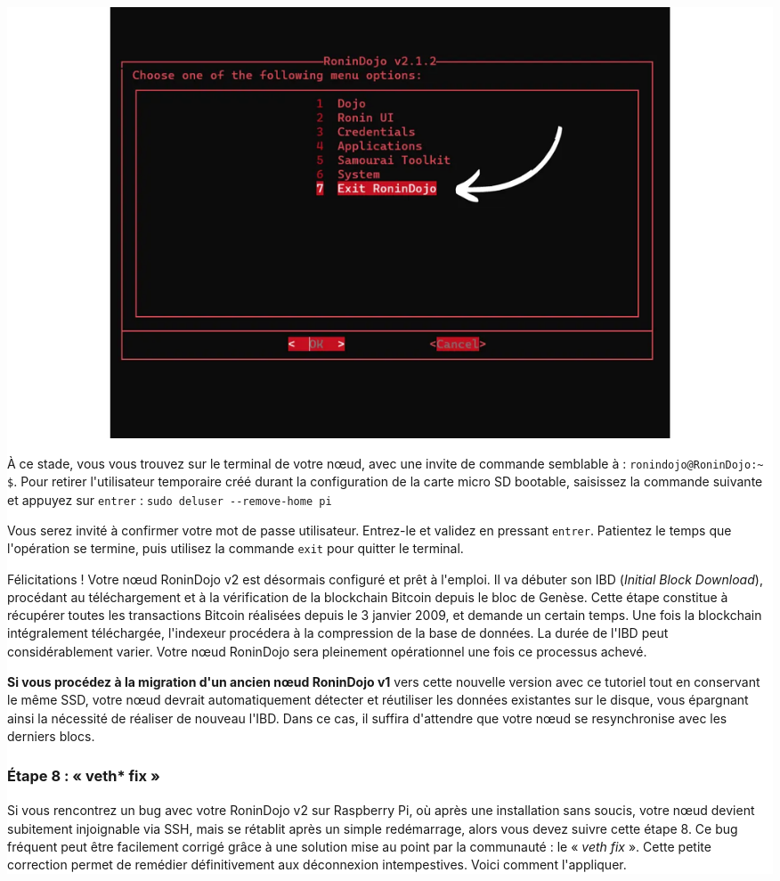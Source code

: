 ![RoninCLI](assets/fr/30.webp)

À ce stade, vous vous trouvez sur le terminal de votre nœud, avec une invite de commande semblable à : `ronindojo@RoninDojo:~ $`. Pour retirer l'utilisateur temporaire créé durant la configuration de la carte micro SD bootable, saisissez la commande suivante et appuyez sur `entrer` :
`sudo deluser --remove-home pi`

Vous serez invité à confirmer votre mot de passe utilisateur. Entrez-le et validez en pressant `entrer`. Patientez le temps que l'opération se termine, puis utilisez la commande `exit` pour quitter le terminal.

Félicitations ! Votre nœud RoninDojo v2 est désormais configuré et prêt à l'emploi. Il va débuter son IBD (*Initial Block Download*), procédant au téléchargement et à la vérification de la blockchain Bitcoin depuis le bloc de Genèse. Cette étape constitue à récupérer toutes les transactions Bitcoin réalisées depuis le 3 janvier 2009, et demande un certain temps. Une fois la blockchain intégralement téléchargée, l'indexeur procédera à la compression de la base de données. La durée de l'IBD peut considérablement varier. Votre nœud RoninDojo sera pleinement opérationnel une fois ce processus achevé.

**Si vous procédez à la migration d'un ancien nœud RoninDojo v1** vers cette nouvelle version avec ce tutoriel tout en conservant le même SSD, votre nœud devrait automatiquement détecter et réutiliser les données existantes sur le disque, vous épargnant ainsi la nécessité de réaliser de nouveau l'IBD. Dans ce cas, il suffira d'attendre que votre nœud se resynchronise avec les derniers blocs.

### Étape 8 : « veth* fix »
Si vous rencontrez un bug avec votre RoninDojo v2 sur Raspberry Pi, où après une installation sans soucis, votre nœud devient subitement injoignable via SSH, mais se rétablit après un simple redémarrage, alors vous devez suivre cette étape 8. Ce bug fréquent peut être facilement corrigé grâce à une solution mise au point par la communauté : le « _veth fix_ ». Cette petite correction permet de remédier définitivement aux déconnexion intempestives. Voici comment l'appliquer.
